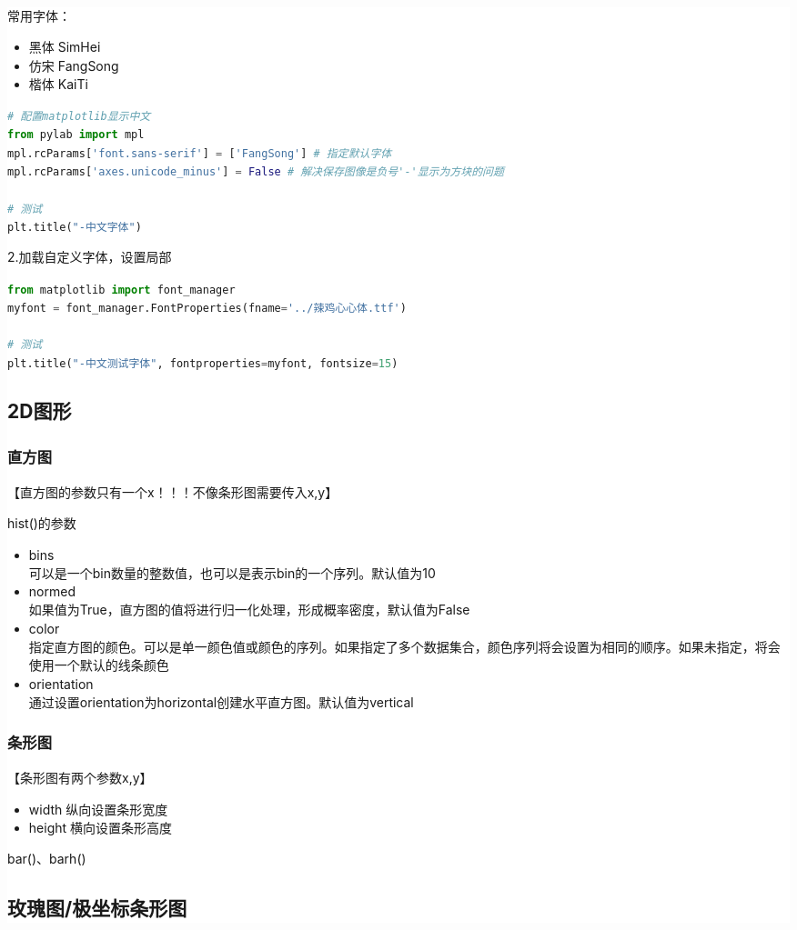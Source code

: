 常用字体：

- 黑体 SimHei
- 仿宋 FangSong
- 楷体 KaiTi



```python
# 配置matplotlib显示中文
from pylab import mpl
mpl.rcParams['font.sans-serif'] = ['FangSong'] # 指定默认字体
mpl.rcParams['axes.unicode_minus'] = False # 解决保存图像是负号'-'显示为方块的问题

# 测试
plt.title("-中文字体")
```

2.加载自定义字体，设置局部


```python
from matplotlib import font_manager
myfont = font_manager.FontProperties(fname='../辣鸡心心体.ttf')

# 测试
plt.title("-中文测试字体", fontproperties=myfont, fontsize=15)
```

## 2D图形

### 直方图

【直方图的参数只有一个x！！！不像条形图需要传入x,y】

hist()的参数

- bins  
  可以是一个bin数量的整数值，也可以是表示bin的一个序列。默认值为10
- normed  
  如果值为True，直方图的值将进行归一化处理，形成概率密度，默认值为False
- color  
  指定直方图的颜色。可以是单一颜色值或颜色的序列。如果指定了多个数据集合，颜色序列将会设置为相同的顺序。如果未指定，将会使用一个默认的线条颜色
- orientation  
  通过设置orientation为horizontal创建水平直方图。默认值为vertical

### 条形图

【条形图有两个参数x,y】

- width 纵向设置条形宽度
- height 横向设置条形高度

bar()、barh()

## 玫瑰图/极坐标条形图
